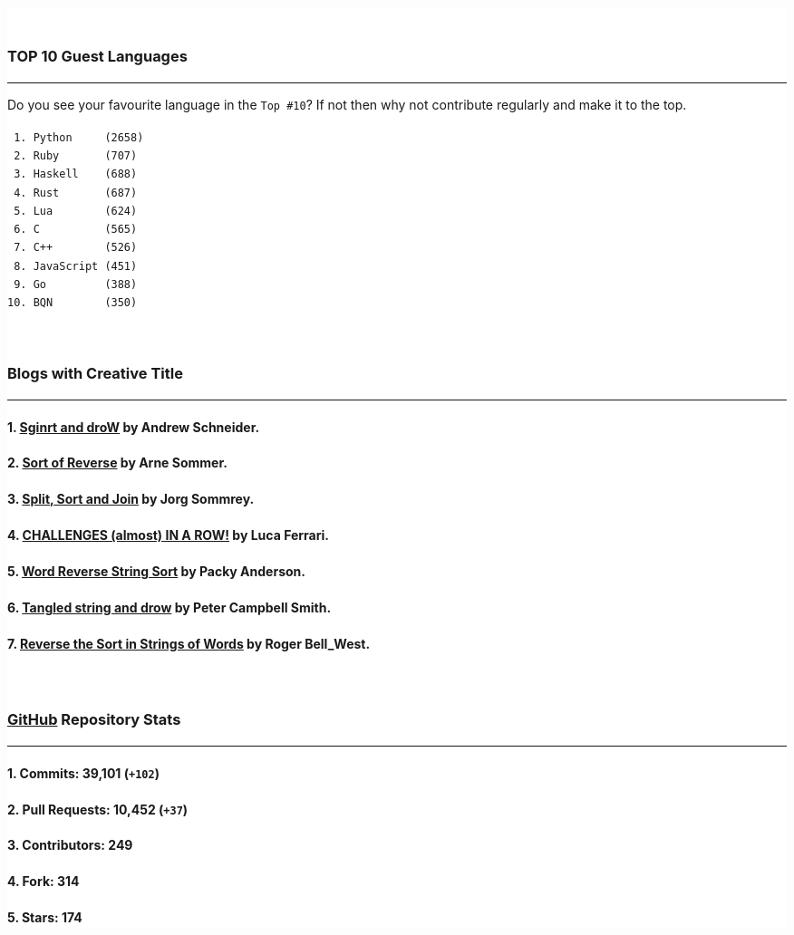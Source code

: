 <br>

### TOP 10 Guest Languages
***

Do you see your favourite language in the `Top #10`? If not then why not contribute regularly and make it to the top.

     1. Python     (2658)
     2. Ruby       (707)
     3. Haskell    (688)
     4. Rust       (687)
     5. Lua        (624)
     6. C          (565)
     7. C++        (526)
     8. JavaScript (451)
     9. Go         (388)
    10. BQN        (350)

<br>

### Blogs with Creative Title
***

#### 1. [Sginrt and droW](https://github.com/manwar/perlweeklychallenge-club/blob/master/challenge-278/atschneid/README.md) by Andrew Schneider.
#### 2. [Sort of Reverse](https://raku-musings.com/sort-of-reverse.html) by Arne Sommer.
#### 3. [Split, Sort and Join](https://github.sommrey.de/the-bears-den/2024/07/19/ch-278.html) by Jorg Sommrey.
#### 4. [CHALLENGES (almost) IN A ROW!](https://fluca1978.github.io/2024/07/15/PerlWeeklyChallenge278.html) by Luca Ferrari.
#### 5. [Word Reverse String Sort](https://packy.dardan.com/b/P9) by Packy Anderson.
#### 6. [Tangled string and drow](http://ccgi.campbellsmiths.force9.co.uk/challenge/278) by Peter Campbell Smith.
#### 7. [Reverse the Sort in Strings of Words](https://blog.firedrake.org/archive/2024/07/The_Weekly_Challenge_278__Reverse_the_Sort_in_Strings_of_Words.html) by Roger Bell_West.

<br>

### [GitHub](https://github.com/manwar/perlweeklychallenge-club) Repository Stats
***

#### 1. Commits: 39,101 (`+102`)
#### 2. Pull Requests: 10,452 (`+37`)
#### 3. Contributors: 249
#### 4. Fork: 314
#### 5. Stars: 174
